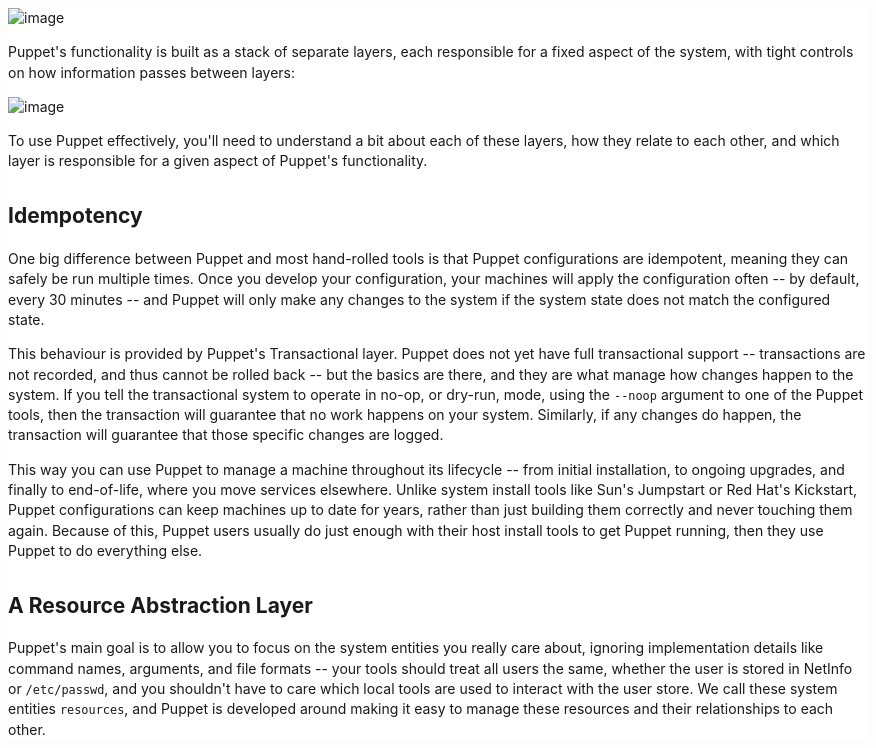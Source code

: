 ![image](http://puppetlabs.com/images/Puppet_Star.png)

Puppet's functionality is built as a stack of separate layers, each
responsible for a fixed aspect of the system, with tight controls
on how information passes between layers:

![image](http://puppetlabs.com/images/Puppet_Layers.png)

To use Puppet effectively, you'll need to understand a bit about
each of these layers, how they relate to each other, and which
layer is responsible for a given aspect of Puppet's functionality.

Idempotency
-----------

One big difference between Puppet and most hand-rolled tools is
that Puppet configurations are idempotent, meaning they can safely
be run multiple times. Once you develop your configuration, your
machines will apply the configuration often -- by default, every 30
minutes -- and Puppet will only make any changes to the system if
the system state does not match the configured state.

This behaviour is provided by Puppet's Transactional layer. Puppet
does not yet have full transactional support -- transactions are
not recorded, and thus cannot be rolled back -- but the basics are
there, and they are what manage how changes happen to the system.
If you tell the transactional system to operate in no-op, or
dry-run, mode, using the `--noop` argument to one of the Puppet
tools, then the transaction will guarantee that no work happens on
your system. Similarly, if any changes do happen, the transaction
will guarantee that those specific changes are logged.

This way you can use Puppet to manage a machine throughout its
lifecycle -- from initial installation, to ongoing upgrades, and
finally to end-of-life, where you move services elsewhere. Unlike
system install tools like Sun's Jumpstart or Red Hat's Kickstart,
Puppet configurations can keep machines up to date for years,
rather than just building them correctly and never touching them
again. Because of this, Puppet users usually do just enough with
their host install tools to get Puppet running, then they use
Puppet to do everything else.

A Resource Abstraction Layer
----------------------------

Puppet's main goal is to allow you to focus on the system entities
you really care about, ignoring implementation details like command
names, arguments, and file formats -- your tools should treat all
users the same, whether the user is stored in NetInfo or
`/etc/passwd`, and you shouldn't have to care which local tools are
used to interact with the user store. We call these system entities
`resources`, and Puppet is developed around making it easy to
manage these resources and their relationships to each other.
